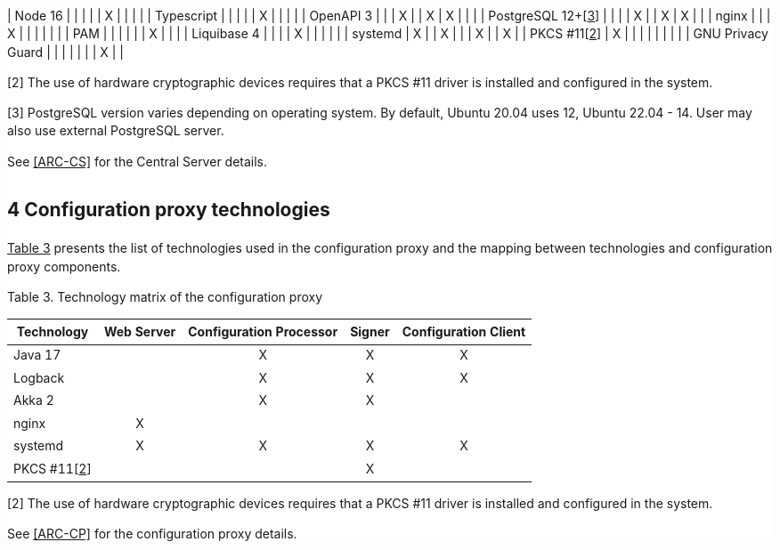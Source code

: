 | Node 16                       |            |                    |                                     |              |         X          |              |                     |                          |
| Typescript                    |            |                    |                                     |              |         X          |              |                     |                          |
| OpenAPI 3                     |            |                    |                  X                  |              |         X          |      X       |                     |                          |
| PostgreSQL 12+\[[3](#Ref_3)\] |            |                    |                                     |      X       |                    |      X       |          X          |                          |
| nginx                         |            |                    |                  X                  |              |                    |              |                     |                          |
| PAM                           |            |                    |                                     |              |                    |      X       |                     |                          |
| Liquibase 4                   |            |                    |                                     |      X       |                    |              |                     |                          |
| systemd                       |     X      |                    |                  X                  |              |                    |      X       |                     |            X             |
| PKCS \#11\[[2](#Ref_2)\]      |     X      |                    |                                     |              |                    |              |                     |                          |
| GNU Privacy Guard             |            |                    |                                     |              |                    |              |          X          |                          |
 
<a id="Ref_2" class="anchor"></a>
\[2\] The use of hardware cryptographic devices requires that a PKCS \#11 driver is installed and configured in the system.

<a id="Ref_3" class="anchor"></a>
\[3\] PostgreSQL version varies depending on operating system. By default, Ubuntu 20.04 uses 12, Ubuntu 22.04 - 14. User may also use external PostgreSQL server.

See [[ARC-CS]](#ARC-CS) for the Central Server details.

## 4 Configuration proxy technologies

[Table 3](#Ref_Technology_matrix_of_the_configuration) presents the list of technologies used in the configuration proxy and the mapping between technologies and configuration proxy components.

<a id="Ref_Technology_matrix_of_the_configuration" class="anchor"></a>
Table 3. Technology matrix of the configuration proxy

| **Technology**           | **Web Server** | **Configuration Processor** | **Signer** | **Configuration Client** |
|--------------------------|:--------------:|:---------------------------:|:----------:|:------------------------:|
| Java 17                  |                |              X              |     X      |            X             |
| Logback                  |                |              X              |     X      |            X             |
| Akka 2                   |                |              X              |     X      |                          |
| nginx                    |       X        |                             |            |                          |
| systemd                  |       X        |              X              |     X      |            X             |
| PKCS \#11\[[2](#Ref_2)\] |                |                             |     X      |                          |

<a id="Ref_2" class="anchor"></a>
\[2\] The use of hardware cryptographic devices requires that a PKCS \#11 driver is installed and configured in the system.

See [[ARC-CP]](#ARC-CP) for the configuration proxy details.
